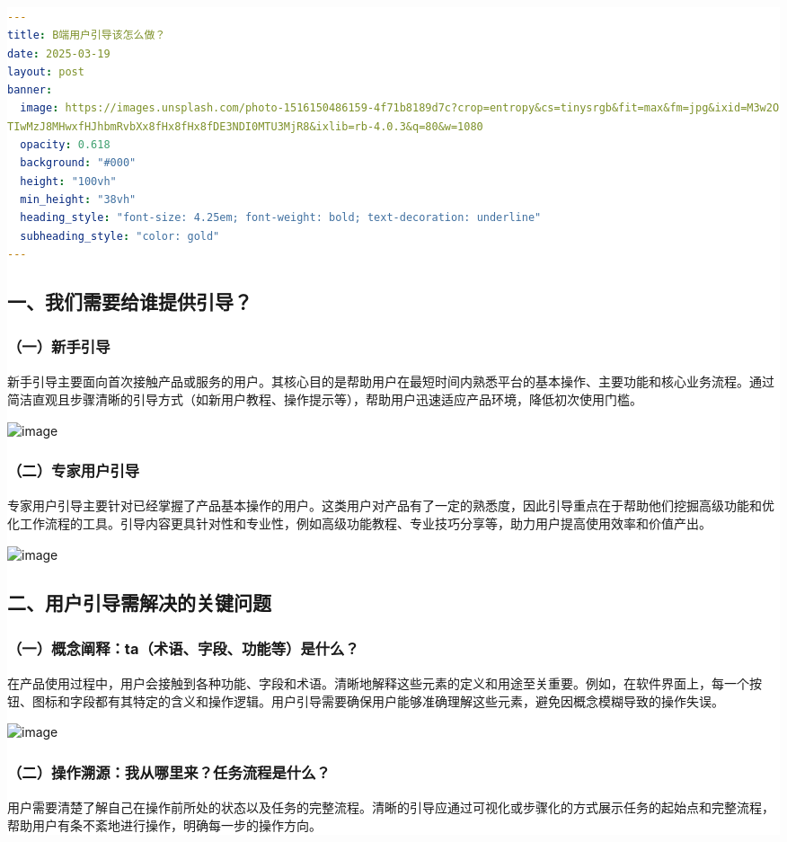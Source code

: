 ```yaml
---
title: B端用户引导该怎么做？
date: 2025-03-19
layout: post
banner:
  image: https://images.unsplash.com/photo-1516150486159-4f71b8189d7c?crop=entropy&cs=tinysrgb&fit=max&fm=jpg&ixid=M3w2OTIwMzJ8MHwxfHJhbmRvbXx8fHx8fHx8fDE3NDI0MTU3MjR8&ixlib=rb-4.0.3&q=80&w=1080
  opacity: 0.618
  background: "#000"
  height: "100vh"
  min_height: "38vh"
  heading_style: "font-size: 4.25em; font-weight: bold; text-decoration: underline"
  subheading_style: "color: gold"
---
```


## 一、我们需要给谁提供引导？

### （一）新手引导

新手引导主要面向首次接触产品或服务的用户。其核心目的是帮助用户在最短时间内熟悉平台的基本操作、主要功能和核心业务流程。通过简洁直观且步骤清晰的引导方式（如新用户教程、操作提示等），帮助用户迅速适应产品环境，降低初次使用门槛。

![image](https://prod-files-secure.s3.us-west-2.amazonaws.com/a7a0cc5a-89b9-4cda-8686-1fba0ca52f40/642e5640-5829-4efd-8907-253bb8ac5671/-----------_%281%29.png?X-Amz-Algorithm=AWS4-HMAC-SHA256&X-Amz-Content-Sha256=UNSIGNED-PAYLOAD&X-Amz-Credential=ASIAZI2LB4663PCVSMEG%2F20250319%2Fus-west-2%2Fs3%2Faws4_request&X-Amz-Date=20250319T202204Z&X-Amz-Expires=3600&X-Amz-Security-Token=IQoJb3JpZ2luX2VjEB8aCXVzLXdlc3QtMiJHMEUCIEqZAHbRxD%2FdTvnvhmV%2BiUBKbz%2B4veU%2BHL1rCZ2pJCO1AiEAz3P0h0ofPtcB2DtIbh%2Fgkz%2B1gS%2BTItk8rKlNg7rT9ywq%2FwMIeBAAGgw2Mzc0MjMxODM4MDUiDPEEHNSnQoEBt6V%2B2ircAzOijh6dzSSJ4zOANyRToTsG5IJNI%2B8%2BoJyifrNJnEjxRbpQgfca9si57MmHC5yYb7%2F%2Bjl5yIpRikeVHNn%2FDaawHQAF%2Bq0eZJ8PpsWA4U2wLS%2FHb%2FGhw6bvK8CQETssVPlm%2FOvFbrzhIo97fWj4Mzc5tWeFmttqiUT7U0i234lfjWtvLaEOqg7l2%2FbclU%2FW8%2BLLdyxvfi6Z%2FsQsu2PBY3FxNSsM1RAcqW0EnVsovtlU4bo2VJAMxEOBLhD6bSC4k4qP5q5%2BWeHvekhY%2BuUNga2zy1Ov%2BIoTJ2M8UOqCo9QqEYntuiRXo7emftT5si9yLdMJD12N32F%2FSIV8F91uAvA92KJs7Bojm4PGq17uXS42BF5b%2FC%2FJWxU%2BN3f2yeZ%2FfCfXsYfvpRdvNmt6o%2Fdr5GH%2BGfaVHi3DXsc8UJOCcVebEm07i5%2Bbl%2Bjpw9nMrdGT4he5xacyHeOQdZZxmfpP0IvrQ%2BHIK4ltvT%2F0PJgsujVJgCfTUy16bdj9dY7U2%2FTc9xniqCvIizdZofFzG5q%2BEjKa1ApVBnk6YGz600WV84FuhN6DdpNFYlf8tdA9uYqdLvg7fy2X1FBs3RDQYHd4YicEVG8FuE83Wv3RhOpTA9BXr4cx0jQRVynxPKH3kMIW8674GOqUBJgzZabc9k2DXlqDtsg%2BHppRH7aPi%2FENyp8x7gNwfDGYZVF6cPMrUagJOK9QEwxGNJixC%2BNTUZbMSPGK9B%2BC1FgB1FLxIKmhhoemxt1qmJ9Yrz%2FHjhzAW0C%2F2jvE1AdzXgavOjVSJh8hcN6J9qesapW%2F8aJUaXJv5IYAHAiqYurbfM9npJ7ypgt4m7D0NS%2B8558i6IsoWM9lV0V47NngNnKre46oE&X-Amz-Signature=b21a83a3e924d772ca7ec854b71f7fe730cf50877ec3eaa658ae05c8c0b5cc59&X-Amz-SignedHeaders=host&x-id=GetObject)

### （二）专家用户引导

专家用户引导主要针对已经掌握了产品基本操作的用户。这类用户对产品有了一定的熟悉度，因此引导重点在于帮助他们挖掘高级功能和优化工作流程的工具。引导内容更具针对性和专业性，例如高级功能教程、专业技巧分享等，助力用户提高使用效率和价值产出。

![image](https://prod-files-secure.s3.us-west-2.amazonaws.com/a7a0cc5a-89b9-4cda-8686-1fba0ca52f40/6c5cc0c6-8bff-493f-a3af-1aa6779dea92/-----------.png?X-Amz-Algorithm=AWS4-HMAC-SHA256&X-Amz-Content-Sha256=UNSIGNED-PAYLOAD&X-Amz-Credential=ASIAZI2LB4663PCVSMEG%2F20250319%2Fus-west-2%2Fs3%2Faws4_request&X-Amz-Date=20250319T202204Z&X-Amz-Expires=3600&X-Amz-Security-Token=IQoJb3JpZ2luX2VjEB8aCXVzLXdlc3QtMiJHMEUCIEqZAHbRxD%2FdTvnvhmV%2BiUBKbz%2B4veU%2BHL1rCZ2pJCO1AiEAz3P0h0ofPtcB2DtIbh%2Fgkz%2B1gS%2BTItk8rKlNg7rT9ywq%2FwMIeBAAGgw2Mzc0MjMxODM4MDUiDPEEHNSnQoEBt6V%2B2ircAzOijh6dzSSJ4zOANyRToTsG5IJNI%2B8%2BoJyifrNJnEjxRbpQgfca9si57MmHC5yYb7%2F%2Bjl5yIpRikeVHNn%2FDaawHQAF%2Bq0eZJ8PpsWA4U2wLS%2FHb%2FGhw6bvK8CQETssVPlm%2FOvFbrzhIo97fWj4Mzc5tWeFmttqiUT7U0i234lfjWtvLaEOqg7l2%2FbclU%2FW8%2BLLdyxvfi6Z%2FsQsu2PBY3FxNSsM1RAcqW0EnVsovtlU4bo2VJAMxEOBLhD6bSC4k4qP5q5%2BWeHvekhY%2BuUNga2zy1Ov%2BIoTJ2M8UOqCo9QqEYntuiRXo7emftT5si9yLdMJD12N32F%2FSIV8F91uAvA92KJs7Bojm4PGq17uXS42BF5b%2FC%2FJWxU%2BN3f2yeZ%2FfCfXsYfvpRdvNmt6o%2Fdr5GH%2BGfaVHi3DXsc8UJOCcVebEm07i5%2Bbl%2Bjpw9nMrdGT4he5xacyHeOQdZZxmfpP0IvrQ%2BHIK4ltvT%2F0PJgsujVJgCfTUy16bdj9dY7U2%2FTc9xniqCvIizdZofFzG5q%2BEjKa1ApVBnk6YGz600WV84FuhN6DdpNFYlf8tdA9uYqdLvg7fy2X1FBs3RDQYHd4YicEVG8FuE83Wv3RhOpTA9BXr4cx0jQRVynxPKH3kMIW8674GOqUBJgzZabc9k2DXlqDtsg%2BHppRH7aPi%2FENyp8x7gNwfDGYZVF6cPMrUagJOK9QEwxGNJixC%2BNTUZbMSPGK9B%2BC1FgB1FLxIKmhhoemxt1qmJ9Yrz%2FHjhzAW0C%2F2jvE1AdzXgavOjVSJh8hcN6J9qesapW%2F8aJUaXJv5IYAHAiqYurbfM9npJ7ypgt4m7D0NS%2B8558i6IsoWM9lV0V47NngNnKre46oE&X-Amz-Signature=d52b67430d64fc3283f08edc3bd59a67cad00afebcb3fda0a9fc6edf9fe6a005&X-Amz-SignedHeaders=host&x-id=GetObject)

## 二、用户引导需解决的关键问题

### （一）概念阐释：ta（术语、字段、功能等）是什么？

在产品使用过程中，用户会接触到各种功能、字段和术语。清晰地解释这些元素的定义和用途至关重要。例如，在软件界面上，每一个按钮、图标和字段都有其特定的含义和操作逻辑。用户引导需要确保用户能够准确理解这些元素，避免因概念模糊导致的操作失误。

![image](https://prod-files-secure.s3.us-west-2.amazonaws.com/a7a0cc5a-89b9-4cda-8686-1fba0ca52f40/219df803-0755-45a3-9ba5-980412b296a4/image.png?X-Amz-Algorithm=AWS4-HMAC-SHA256&X-Amz-Content-Sha256=UNSIGNED-PAYLOAD&X-Amz-Credential=ASIAZI2LB4663PCVSMEG%2F20250319%2Fus-west-2%2Fs3%2Faws4_request&X-Amz-Date=20250319T202204Z&X-Amz-Expires=3600&X-Amz-Security-Token=IQoJb3JpZ2luX2VjEB8aCXVzLXdlc3QtMiJHMEUCIEqZAHbRxD%2FdTvnvhmV%2BiUBKbz%2B4veU%2BHL1rCZ2pJCO1AiEAz3P0h0ofPtcB2DtIbh%2Fgkz%2B1gS%2BTItk8rKlNg7rT9ywq%2FwMIeBAAGgw2Mzc0MjMxODM4MDUiDPEEHNSnQoEBt6V%2B2ircAzOijh6dzSSJ4zOANyRToTsG5IJNI%2B8%2BoJyifrNJnEjxRbpQgfca9si57MmHC5yYb7%2F%2Bjl5yIpRikeVHNn%2FDaawHQAF%2Bq0eZJ8PpsWA4U2wLS%2FHb%2FGhw6bvK8CQETssVPlm%2FOvFbrzhIo97fWj4Mzc5tWeFmttqiUT7U0i234lfjWtvLaEOqg7l2%2FbclU%2FW8%2BLLdyxvfi6Z%2FsQsu2PBY3FxNSsM1RAcqW0EnVsovtlU4bo2VJAMxEOBLhD6bSC4k4qP5q5%2BWeHvekhY%2BuUNga2zy1Ov%2BIoTJ2M8UOqCo9QqEYntuiRXo7emftT5si9yLdMJD12N32F%2FSIV8F91uAvA92KJs7Bojm4PGq17uXS42BF5b%2FC%2FJWxU%2BN3f2yeZ%2FfCfXsYfvpRdvNmt6o%2Fdr5GH%2BGfaVHi3DXsc8UJOCcVebEm07i5%2Bbl%2Bjpw9nMrdGT4he5xacyHeOQdZZxmfpP0IvrQ%2BHIK4ltvT%2F0PJgsujVJgCfTUy16bdj9dY7U2%2FTc9xniqCvIizdZofFzG5q%2BEjKa1ApVBnk6YGz600WV84FuhN6DdpNFYlf8tdA9uYqdLvg7fy2X1FBs3RDQYHd4YicEVG8FuE83Wv3RhOpTA9BXr4cx0jQRVynxPKH3kMIW8674GOqUBJgzZabc9k2DXlqDtsg%2BHppRH7aPi%2FENyp8x7gNwfDGYZVF6cPMrUagJOK9QEwxGNJixC%2BNTUZbMSPGK9B%2BC1FgB1FLxIKmhhoemxt1qmJ9Yrz%2FHjhzAW0C%2F2jvE1AdzXgavOjVSJh8hcN6J9qesapW%2F8aJUaXJv5IYAHAiqYurbfM9npJ7ypgt4m7D0NS%2B8558i6IsoWM9lV0V47NngNnKre46oE&X-Amz-Signature=87ec66aa701275877e5f760dfb7d3330c4373d104cd725d528cd476e0119d956&X-Amz-SignedHeaders=host&x-id=GetObject)

### （二）操作溯源：我从哪里来？任务流程是什么？

用户需要清楚了解自己在操作前所处的状态以及任务的完整流程。清晰的引导应通过可视化或步骤化的方式展示任务的起始点和完整流程，帮助用户有条不紊地进行操作，明确每一步的操作方向。
